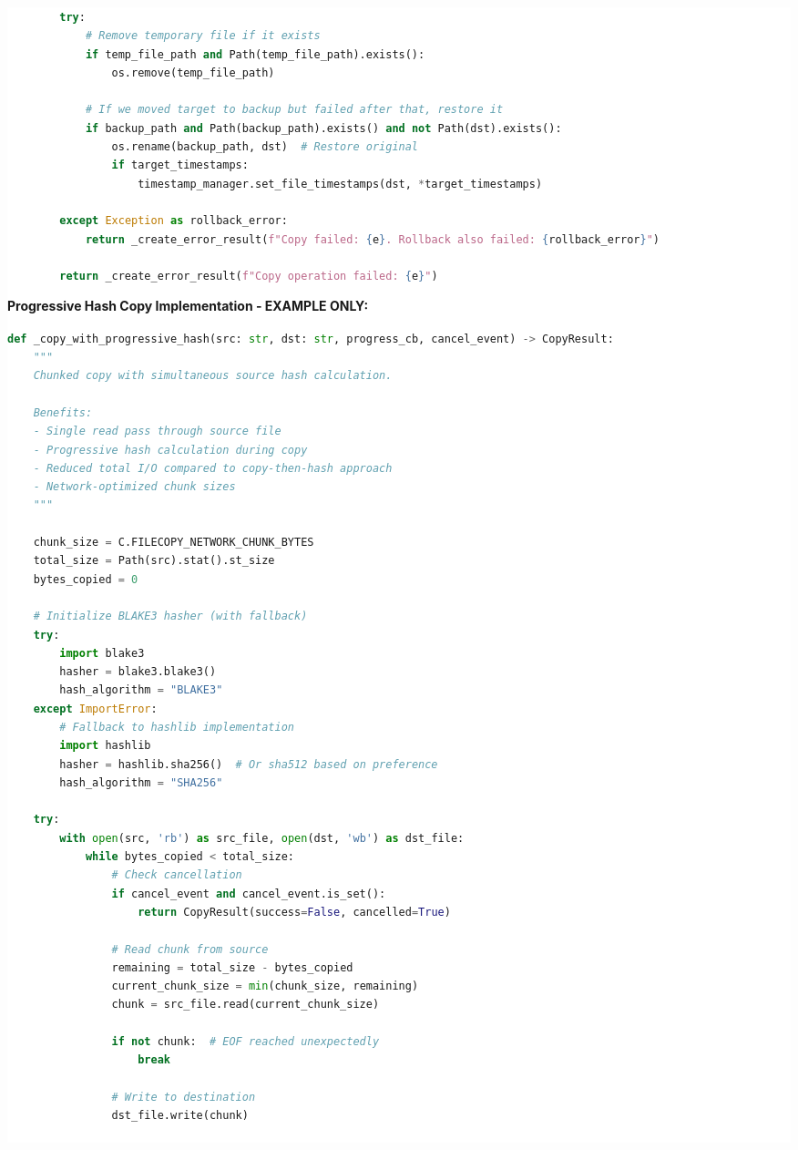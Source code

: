 ```python
        try:
            # Remove temporary file if it exists
            if temp_file_path and Path(temp_file_path).exists():
                os.remove(temp_file_path)
            
            # If we moved target to backup but failed after that, restore it
            if backup_path and Path(backup_path).exists() and not Path(dst).exists():
                os.rename(backup_path, dst)  # Restore original
                if target_timestamps:
                    timestamp_manager.set_file_timestamps(dst, *target_timestamps)
                    
        except Exception as rollback_error:
            return _create_error_result(f"Copy failed: {e}. Rollback also failed: {rollback_error}")
        
        return _create_error_result(f"Copy operation failed: {e}")
```

**Progressive Hash Copy Implementation - EXAMPLE ONLY:**
```python
def _copy_with_progressive_hash(src: str, dst: str, progress_cb, cancel_event) -> CopyResult:
    """
    Chunked copy with simultaneous source hash calculation.
    
    Benefits:
    - Single read pass through source file
    - Progressive hash calculation during copy
    - Reduced total I/O compared to copy-then-hash approach
    - Network-optimized chunk sizes
    """
    
    chunk_size = C.FILECOPY_NETWORK_CHUNK_BYTES
    total_size = Path(src).stat().st_size
    bytes_copied = 0
    
    # Initialize BLAKE3 hasher (with fallback)
    try:
        import blake3
        hasher = blake3.blake3()
        hash_algorithm = "BLAKE3"
    except ImportError:
        # Fallback to hashlib implementation
        import hashlib
        hasher = hashlib.sha256()  # Or sha512 based on preference
        hash_algorithm = "SHA256"
    
    try:
        with open(src, 'rb') as src_file, open(dst, 'wb') as dst_file:
            while bytes_copied < total_size:
                # Check cancellation
                if cancel_event and cancel_event.is_set():
                    return CopyResult(success=False, cancelled=True)
                
                # Read chunk from source
                remaining = total_size - bytes_copied
                current_chunk_size = min(chunk_size, remaining)
                chunk = src_file.read(current_chunk_size)
                
                if not chunk:  # EOF reached unexpectedly
                    break
                
                # Write to destination
                dst_file.write(chunk)
                
```